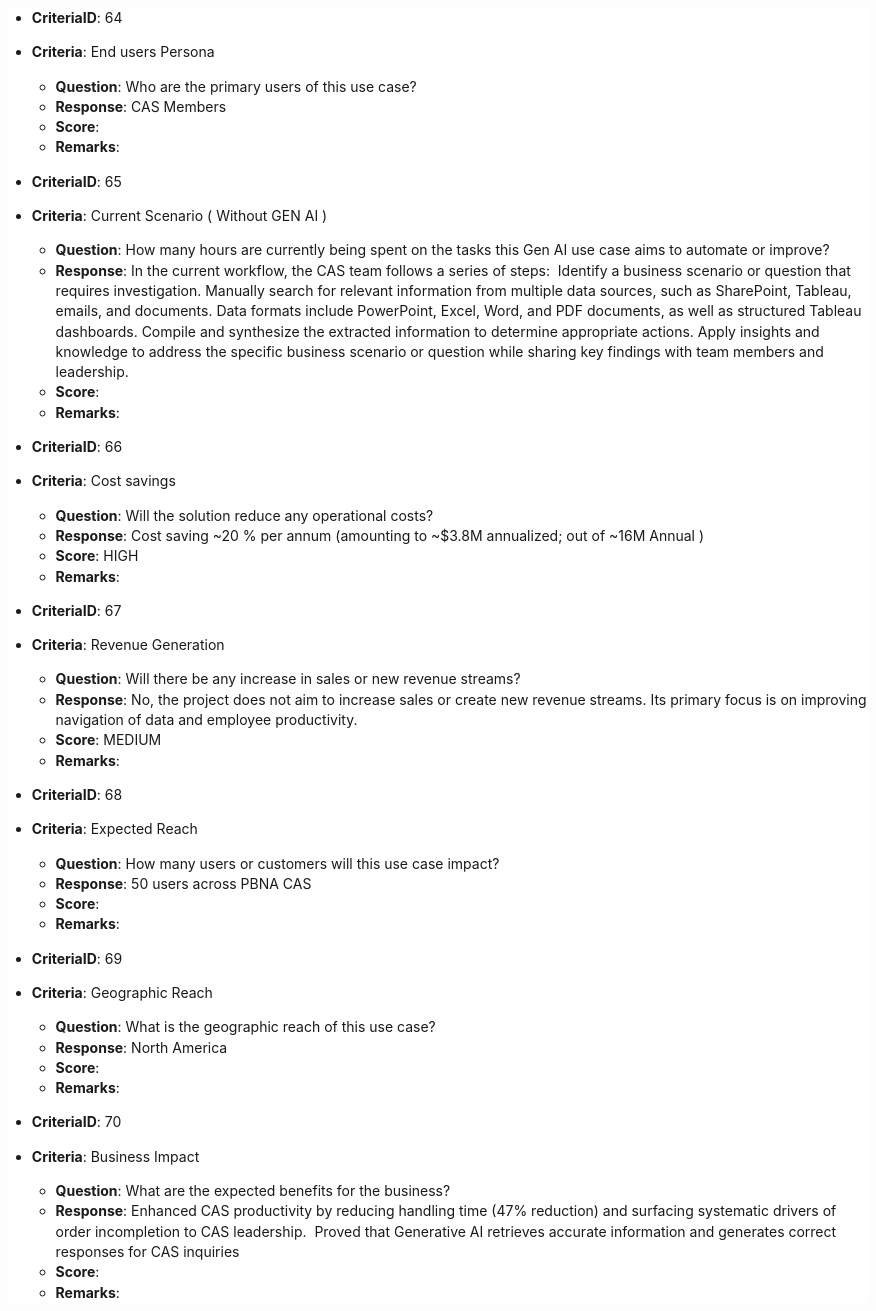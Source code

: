 - **CriteriaID**: 64
- **Criteria**: End users Persona
  - **Question**: Who are the primary users of this use case?
  - **Response**: CAS Members
  - **Score**: 
  - **Remarks**: 

- **CriteriaID**: 65
- **Criteria**: Current Scenario ( Without GEN AI )
  - **Question**: How many hours are currently being spent on the tasks this Gen AI use case aims to automate or improve?
  - **Response**: In the current workflow, the CAS team follows a series of steps: ​
Identify a business scenario or question that requires investigation. 
Manually search for relevant information from multiple data sources, such as SharePoint, Tableau, emails, and documents. Data formats include PowerPoint, Excel, Word, and PDF documents, as well as structured Tableau dashboards. 
Compile and synthesize the extracted information to determine appropriate actions. 
Apply insights and knowledge to address the specific business scenario or question while sharing key findings with team members and leadership. ​
  - **Score**: 
  - **Remarks**: 

- **CriteriaID**: 66
- **Criteria**: Cost savings
  - **Question**: Will the solution reduce any operational costs?
  - **Response**: Cost saving ~20 % per annum (amounting to ~$3.8M annualized; out of ~16M Annual ) ​
  - **Score**: HIGH
  - **Remarks**: 

- **CriteriaID**: 67
- **Criteria**: Revenue Generation
  - **Question**: Will there be any increase in sales or new revenue streams?
  - **Response**: No, the project does not aim to increase sales or create new revenue streams. Its primary focus is on improving navigation of data and employee productivity.
  - **Score**: MEDIUM
  - **Remarks**: 

- **CriteriaID**: 68
- **Criteria**: Expected Reach
  - **Question**: How many users or customers will this use case impact?
  - **Response**: 50 users across PBNA CAS
  - **Score**: 
  - **Remarks**: 

- **CriteriaID**: 69
- **Criteria**: Geographic Reach
  - **Question**: What is the geographic reach of this use case?
  - **Response**: North America
  - **Score**: 
  - **Remarks**: 

- **CriteriaID**: 70
- **Criteria**: Business Impact
  - **Question**: What are the expected benefits for the business?
  - **Response**: Enhanced CAS productivity by reducing handling time (47% reduction) and surfacing systematic drivers of order incompletion to CAS leadership. ​
Proved that Generative AI retrieves accurate information and generates correct responses for CAS inquiries
  - **Score**: 
  - **Remarks**: 
